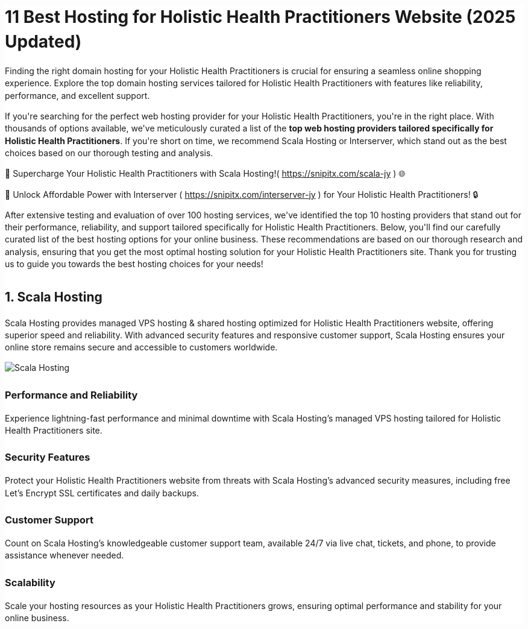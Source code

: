 # 11 Best Hosting for Holistic Health Practitioners Website (2025 Updated)

Finding the right domain hosting for your Holistic Health Practitioners is crucial for ensuring a seamless online shopping experience. Explore the top domain hosting services tailored for Holistic Health Practitioners with features like reliability, performance, and excellent support.

If you're searching for the perfect web hosting provider for your Holistic Health Practitioners, you're in the right place. With thousands of options available, we've meticulously curated a list of the **top web hosting providers tailored specifically for Holistic Health Practitioners**. If you're short on time, we recommend Scala Hosting or Interserver, which stand out as the best choices based on our thorough testing and analysis.

🚀 Supercharge Your Holistic Health Practitioners with Scala Hosting!( https://snipitx.com/scala-jy ) 🌐 

💸 Unlock Affordable Power with Interserver ( https://snipitx.com/interserver-jy ) for Your Holistic Health Practitioners! 🔒

After extensive testing and evaluation of over 100 hosting services, we've identified the top 10 hosting providers that stand out for their performance, reliability, and support tailored specifically for Holistic Health Practitioners. Below, you'll find our carefully curated list of the best hosting options for your online business. These recommendations are based on our thorough research and analysis, ensuring that you get the most optimal hosting solution for your Holistic Health Practitioners site. Thank you for trusting us to guide you towards the best hosting choices for your needs!

## 1. Scala Hosting

Scala Hosting provides managed VPS hosting & shared hosting optimized for Holistic Health Practitioners website, offering superior speed and reliability. With advanced security features and responsive customer support, Scala Hosting ensures your online store remains secure and accessible to customers worldwide.

![Scala Hosting](https://i.imgur.com/uJ5JIK3.png "Scala Web Hosting")

### Performance and Reliability
Experience lightning-fast performance and minimal downtime with Scala Hosting’s managed VPS hosting tailored for Holistic Health Practitioners site.

### Security Features
Protect your Holistic Health Practitioners website from threats with Scala Hosting’s advanced security measures, including free Let’s Encrypt SSL certificates and daily backups.

### Customer Support
Count on Scala Hosting’s knowledgeable customer support team, available 24/7 via live chat, tickets, and phone, to provide assistance whenever needed.

### Scalability
Scale your hosting resources as your Holistic Health Practitioners grows, ensuring optimal performance and stability for your online business.
